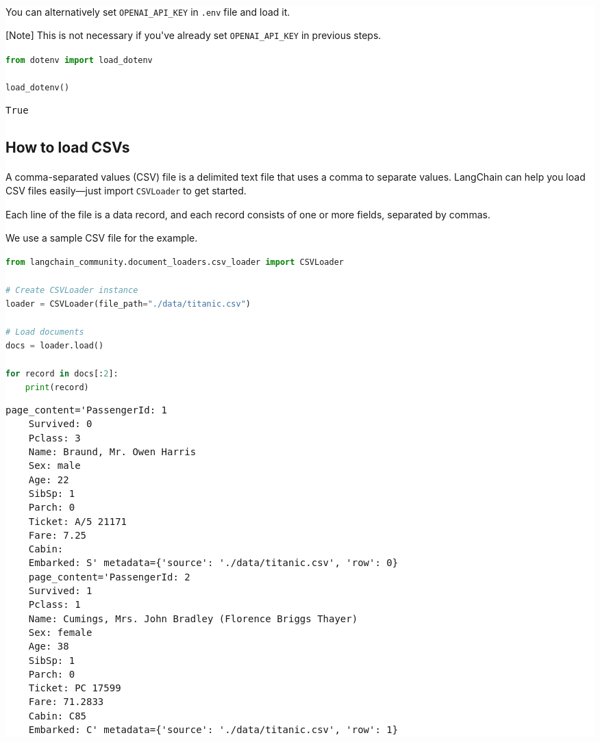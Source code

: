 You can alternatively set `OPENAI_API_KEY` in `.env` file and load it. 

[Note] This is not necessary if you've already set `OPENAI_API_KEY` in previous steps.

```python
from dotenv import load_dotenv

load_dotenv()
```




<pre class="custom">True</pre>



## How to load CSVs

A comma-separated values (CSV) file is a delimited text file that uses a comma to separate values. LangChain can help you load CSV files easily—just import `CSVLoader` to get started. 

Each line of the file is a data record, and each record consists of one or more fields, separated by commas. 

We use a sample CSV file for the example.

```python
from langchain_community.document_loaders.csv_loader import CSVLoader

# Create CSVLoader instance
loader = CSVLoader(file_path="./data/titanic.csv")

# Load documents
docs = loader.load()

for record in docs[:2]:
    print(record)
```

<pre class="custom">page_content='PassengerId: 1
    Survived: 0
    Pclass: 3
    Name: Braund, Mr. Owen Harris
    Sex: male
    Age: 22
    SibSp: 1
    Parch: 0
    Ticket: A/5 21171
    Fare: 7.25
    Cabin: 
    Embarked: S' metadata={'source': './data/titanic.csv', 'row': 0}
    page_content='PassengerId: 2
    Survived: 1
    Pclass: 1
    Name: Cumings, Mrs. John Bradley (Florence Briggs Thayer)
    Sex: female
    Age: 38
    SibSp: 1
    Parch: 0
    Ticket: PC 17599
    Fare: 71.2833
    Cabin: C85
    Embarked: C' metadata={'source': './data/titanic.csv', 'row': 1}
</pre>
